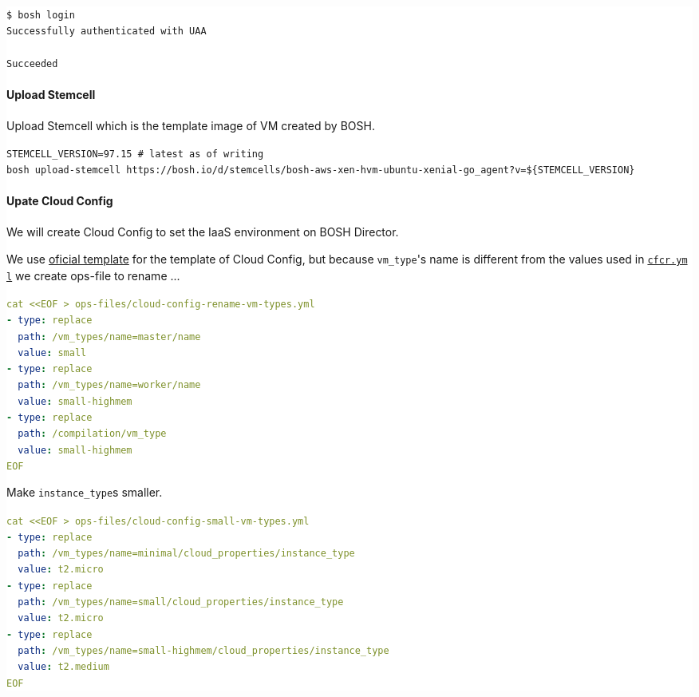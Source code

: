```
$ bosh login
Successfully authenticated with UAA

Succeeded
```

#### Upload Stemcell

Upload Stemcell which is the template image of VM created by BOSH.

```
STEMCELL_VERSION=97.15 # latest as of writing
bosh upload-stemcell https://bosh.io/d/stemcells/bosh-aws-xen-hvm-ubuntu-xenial-go_agent?v=${STEMCELL_VERSION}
```

#### Upate Cloud Config

We will create Cloud Config to set the IaaS environment on BOSH Director.

We use [oficial template]((https://github.com/cloudfoundry-incubator/kubo-deployment/blob/v0.21.0/configurations/aws/cloud-config.yml)) for the template of Cloud Config, 
but because `vm_type`'s name is different from the values used in [`cfcr.yml`](https://github.com/cloudfoundry-incubator/kubo-deployment/blob/v0.21.0/manifests/cfcr.yml)
we create ops-file to rename ...

```yaml
cat <<EOF > ops-files/cloud-config-rename-vm-types.yml
- type: replace
  path: /vm_types/name=master/name
  value: small
- type: replace
  path: /vm_types/name=worker/name
  value: small-highmem
- type: replace
  path: /compilation/vm_type
  value: small-highmem
EOF
```

Make `instance_type`s smaller.

```yaml
cat <<EOF > ops-files/cloud-config-small-vm-types.yml
- type: replace
  path: /vm_types/name=minimal/cloud_properties/instance_type
  value: t2.micro
- type: replace
  path: /vm_types/name=small/cloud_properties/instance_type
  value: t2.micro
- type: replace
  path: /vm_types/name=small-highmem/cloud_properties/instance_type
  value: t2.medium
EOF
```

